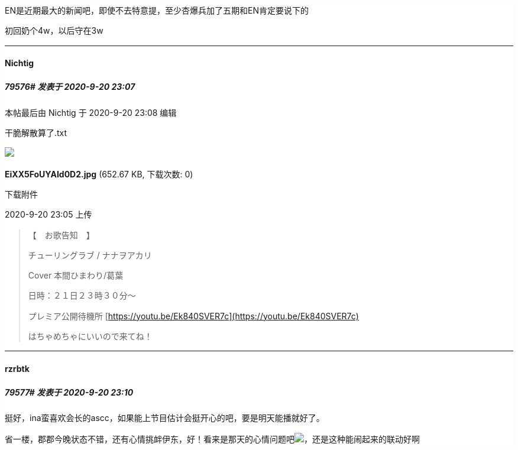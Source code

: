 EN是近期最大的新闻吧，即使不去特意提，至少杏爆兵加了五期和EN肯定要说下的

初回奶个4w，以后守在3w







-----

####  Nichtig  
##### 79576#       发表于 2020-9-20 23:07



 本帖最后由 Nichtig 于 2020-9-20 23:08 编辑 

干脆解散算了.txt

<img src="https://img.saraba1st.com/forum/202009/20/230501ab2xbbw4szbccwrt.jpg" referrerpolicy="no-referrer">


<strong>EiXX5FoUYAId0D2.jpg</strong> (652.67 KB, 下载次数: 0)

下载附件

2020-9-20 23:05 上传




 <blockquote>【　お歌告知　】


チューリングラブ / ナナヲアカリ

Cover 本間ひまわり/葛葉


日時：２１日２３時３０分～

プレミア公開待機所
[https://youtu.be/Ek840SVER7c](https://youtu.be/Ek840SVER7c)


はちゃめちゃにいいので来てね！</blockquote>







-----

####  rzrbtk  
##### 79577#       发表于 2020-9-20 23:10




挺好，ina蛮喜欢会长的ascc，如果能上节目估计会挺开心的吧，要是明天能播就好了。

省一楼，郡郡今晚状态不错，还有心情挑衅伊东，好！看来是那天的心情问题吧<img src="https://static.saraba1st.com/image/smiley/face2017/033.png" referrerpolicy="no-referrer">，还是这种能闹起来的联动好啊

